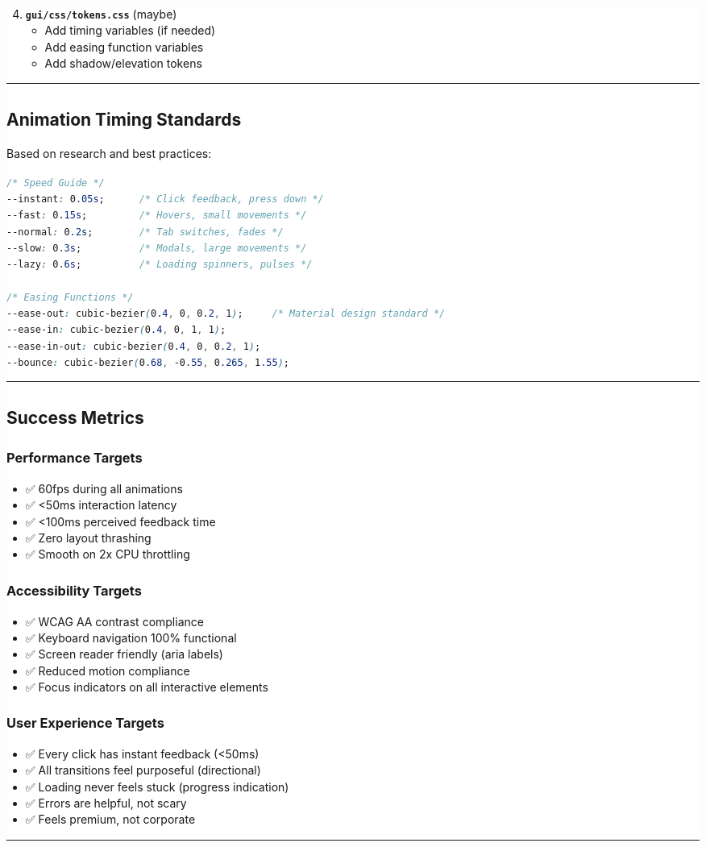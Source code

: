 4. **`gui/css/tokens.css`** (maybe)
   - Add timing variables (if needed)
   - Add easing function variables
   - Add shadow/elevation tokens

---

## Animation Timing Standards

Based on research and best practices:

```css
/* Speed Guide */
--instant: 0.05s;      /* Click feedback, press down */
--fast: 0.15s;         /* Hovers, small movements */
--normal: 0.2s;        /* Tab switches, fades */
--slow: 0.3s;          /* Modals, large movements */
--lazy: 0.6s;          /* Loading spinners, pulses */

/* Easing Functions */
--ease-out: cubic-bezier(0.4, 0, 0.2, 1);     /* Material design standard */
--ease-in: cubic-bezier(0.4, 0, 1, 1);
--ease-in-out: cubic-bezier(0.4, 0, 0.2, 1);
--bounce: cubic-bezier(0.68, -0.55, 0.265, 1.55);
```

---

## Success Metrics

### Performance Targets
- ✅ 60fps during all animations
- ✅ <50ms interaction latency
- ✅ <100ms perceived feedback time
- ✅ Zero layout thrashing
- ✅ Smooth on 2x CPU throttling

### Accessibility Targets
- ✅ WCAG AA contrast compliance
- ✅ Keyboard navigation 100% functional
- ✅ Screen reader friendly (aria labels)
- ✅ Reduced motion compliance
- ✅ Focus indicators on all interactive elements

### User Experience Targets
- ✅ Every click has instant feedback (<50ms)
- ✅ All transitions feel purposeful (directional)
- ✅ Loading never feels stuck (progress indication)
- ✅ Errors are helpful, not scary
- ✅ Feels premium, not corporate

---